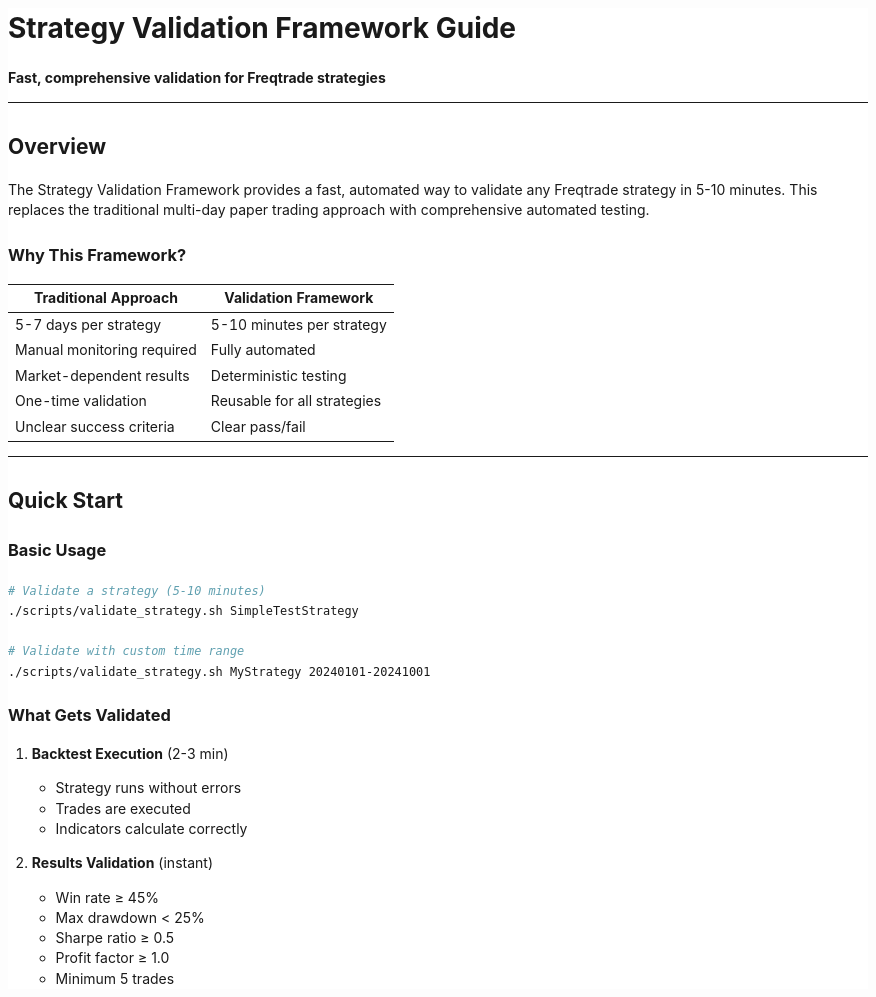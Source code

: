 # Strategy Validation Framework Guide

**Fast, comprehensive validation for Freqtrade strategies**

---

## Overview

The Strategy Validation Framework provides a fast, automated way to validate any Freqtrade strategy in 5-10 minutes. This replaces the traditional multi-day paper trading approach with comprehensive automated testing.

### Why This Framework?

| Traditional Approach | Validation Framework |
|---------------------|---------------------|
| 5-7 days per strategy | 5-10 minutes per strategy |
| Manual monitoring required | Fully automated |
| Market-dependent results | Deterministic testing |
| One-time validation | Reusable for all strategies |
| Unclear success criteria | Clear pass/fail |

---

## Quick Start

### Basic Usage

```bash
# Validate a strategy (5-10 minutes)
./scripts/validate_strategy.sh SimpleTestStrategy

# Validate with custom time range
./scripts/validate_strategy.sh MyStrategy 20240101-20241001
```

### What Gets Validated

1. **Backtest Execution** (2-3 min)
   - Strategy runs without errors
   - Trades are executed
   - Indicators calculate correctly

2. **Results Validation** (instant)
   - Win rate ≥ 45%
   - Max drawdown < 25%
   - Sharpe ratio ≥ 0.5
   - Profit factor ≥ 1.0
   - Minimum 5 trades
